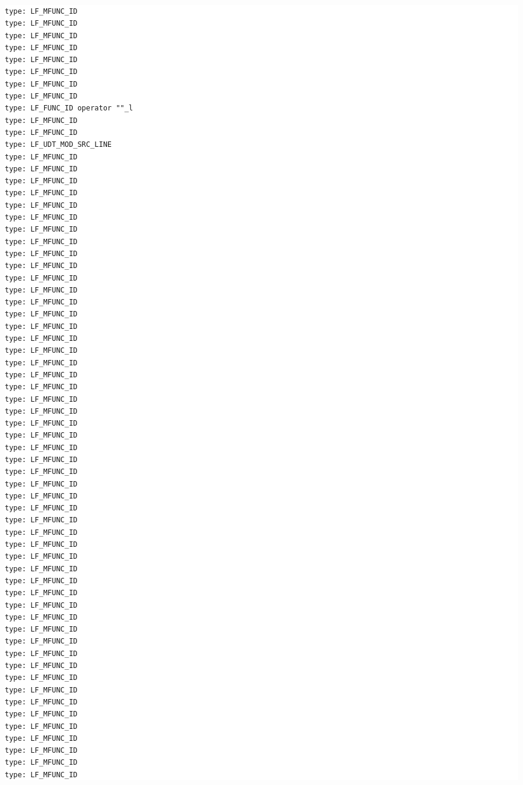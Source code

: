     type: LF_MFUNC_ID 
    type: LF_MFUNC_ID 
    type: LF_MFUNC_ID 
    type: LF_MFUNC_ID 
    type: LF_MFUNC_ID 
    type: LF_MFUNC_ID 
    type: LF_MFUNC_ID 
    type: LF_MFUNC_ID 
    type: LF_FUNC_ID operator ""_l
    type: LF_MFUNC_ID 
    type: LF_MFUNC_ID 
    type: LF_UDT_MOD_SRC_LINE 
    type: LF_MFUNC_ID 
    type: LF_MFUNC_ID 
    type: LF_MFUNC_ID 
    type: LF_MFUNC_ID 
    type: LF_MFUNC_ID 
    type: LF_MFUNC_ID 
    type: LF_MFUNC_ID 
    type: LF_MFUNC_ID 
    type: LF_MFUNC_ID 
    type: LF_MFUNC_ID 
    type: LF_MFUNC_ID 
    type: LF_MFUNC_ID 
    type: LF_MFUNC_ID 
    type: LF_MFUNC_ID 
    type: LF_MFUNC_ID 
    type: LF_MFUNC_ID 
    type: LF_MFUNC_ID 
    type: LF_MFUNC_ID 
    type: LF_MFUNC_ID 
    type: LF_MFUNC_ID 
    type: LF_MFUNC_ID 
    type: LF_MFUNC_ID 
    type: LF_MFUNC_ID 
    type: LF_MFUNC_ID 
    type: LF_MFUNC_ID 
    type: LF_MFUNC_ID 
    type: LF_MFUNC_ID 
    type: LF_MFUNC_ID 
    type: LF_MFUNC_ID 
    type: LF_MFUNC_ID 
    type: LF_MFUNC_ID 
    type: LF_MFUNC_ID 
    type: LF_MFUNC_ID 
    type: LF_MFUNC_ID 
    type: LF_MFUNC_ID 
    type: LF_MFUNC_ID 
    type: LF_MFUNC_ID 
    type: LF_MFUNC_ID 
    type: LF_MFUNC_ID 
    type: LF_MFUNC_ID 
    type: LF_MFUNC_ID 
    type: LF_MFUNC_ID 
    type: LF_MFUNC_ID 
    type: LF_MFUNC_ID 
    type: LF_MFUNC_ID 
    type: LF_MFUNC_ID 
    type: LF_MFUNC_ID 
    type: LF_MFUNC_ID 
    type: LF_MFUNC_ID 
    type: LF_MFUNC_ID 
    type: LF_MFUNC_ID 
    type: LF_MFUNC_ID 
